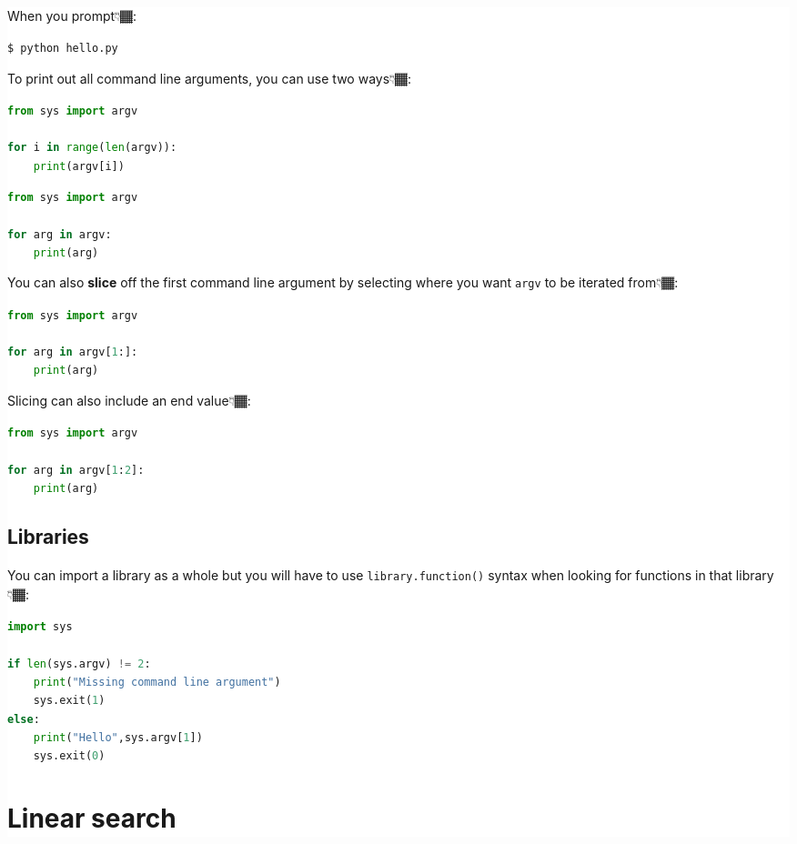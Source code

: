 When you prompt👇🏾:

```bash
$ python hello.py
```

To print out all command line arguments, you can use two ways👇🏾:

```python
from sys import argv

for i in range(len(argv)):
    print(argv[i])
```

```python
from sys import argv

for arg in argv:
    print(arg)
```

You can also **slice** off the first command line argument by selecting where you want `argv` to be iterated from👇🏾:

```python
from sys import argv

for arg in argv[1:]:
    print(arg)
```

Slicing can also include an end value👇🏾:

```python
from sys import argv

for arg in argv[1:2]:
    print(arg)
```

## Libraries

You can import a library as a whole but you will have to use `library.function()` syntax when looking for functions in that library👇🏾:

```python
import sys

if len(sys.argv) != 2:
    print("Missing command line argument")
    sys.exit(1)
else:
    print("Hello",sys.argv[1])
    sys.exit(0)
```

# Linear search
